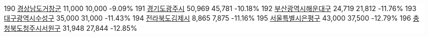   <tr class="item">
    <td>190</td>
    <td><a href="/apt/경상남도거창군">경상남도거창군</a></td>
    <td>11,000</td>
    <td>10,000</td>
    <td>-9.09%</td>
  </tr>

  <tr class="item">
    <td>191</td>
    <td><a href="/apt/경기도광주시">경기도광주시</a></td>
    <td>50,969</td>
    <td>45,781</td>
    <td>-10.18%</td>
  </tr>

  <tr class="item">
    <td>192</td>
    <td><a href="/apt/부산광역시해운대구">부산광역시해운대구</a></td>
    <td>24,719</td>
    <td>21,812</td>
    <td>-11.76%</td>
  </tr>

  <tr class="item">
    <td>193</td>
    <td><a href="/apt/대구광역시수성구">대구광역시수성구</a></td>
    <td>35,000</td>
    <td>31,000</td>
    <td>-11.43%</td>
  </tr>

  <tr class="item">
    <td>194</td>
    <td><a href="/apt/전라북도김제시">전라북도김제시</a></td>
    <td>8,865</td>
    <td>7,875</td>
    <td>-11.16%</td>
  </tr>

  <tr class="item">
    <td>195</td>
    <td><a href="/apt/서울특별시은평구">서울특별시은평구</a></td>
    <td>43,000</td>
    <td>37,500</td>
    <td>-12.79%</td>
  </tr>

  <tr class="item">
    <td>196</td>
    <td><a href="/apt/충청북도청주시서원구">충청북도청주시서원구</a></td>
    <td>31,948</td>
    <td>27,844</td>
    <td>-12.85%</td>
  </tr>

